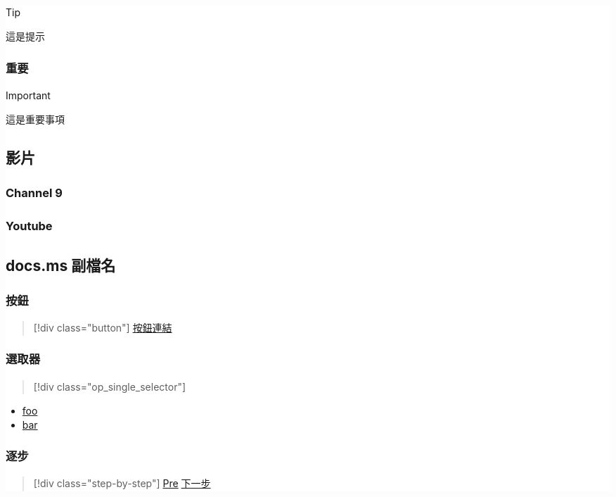 > [!TIP]
> 這是提示

### <a name="important"></a>重要

> [!IMPORTANT]
> 這是重要事項

## <a name="videos"></a>影片

### <a name="channel-9"></a>Channel 9

<iframe src="http://channel9.msdn.com/Series/Azure-Active-Directory-Videos-Demos/Azure-Active-Directory-Connect-Express-Settings/player" width="960" height="540" allowFullScreen frameBorder="0"></iframe>


### <a name="youtube"></a>Youtube

<iframe width="420" height="315" src="https://www.youtube.com/embed/R6_eWWfNB54" frameborder="0" allowfullscreen></iframe>

## <a name="docsms-extentions"></a>docs.ms 副檔名

### <a name="button"></a>按鈕

> [!div class="button"]
[按鈕連結](/rights-management)

### <a name="selector"></a>選取器

> [!div class="op_single_selector"]
- [foo](/rights-management/template.md)
- [bar](/rights-management/scratch.md)

### <a name="step-by-step"></a>逐步

>[!div class="step-by-step"]
[Pre](https://www.example.com)
[下一步](https://www.example.com)